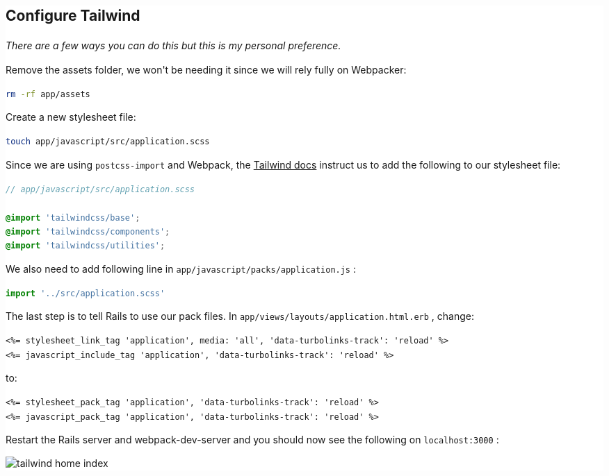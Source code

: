 
## Configure Tailwind

_There are a few ways you can do this but this is my personal preference._

Remove the assets folder, we won't be needing it since we will rely fully on Webpacker:

```bash
rm -rf app/assets
```

Create a new stylesheet file:

```bash
touch app/javascript/src/application.scss
```

Since we are using
`postcss-import`
and Webpack, the [Tailwind docs](https://tailwindcss.com/docs/installation/) instruct us to add the following to our stylesheet file:

```scss
// app/javascript/src/application.scss

@import 'tailwindcss/base';
@import 'tailwindcss/components';
@import 'tailwindcss/utilities';
```

We also need to add following line in
`app/javascript/packs/application.js`
:

```js
import '../src/application.scss'
```

The last step is to tell Rails to use our pack files. In
`app/views/layouts/application.html.erb`
, change:

```erb
<%= stylesheet_link_tag 'application', media: 'all', 'data-turbolinks-track': 'reload' %>
<%= javascript_include_tag 'application', 'data-turbolinks-track': 'reload' %>
```

to:

```erb
<%= stylesheet_pack_tag 'application', 'data-turbolinks-track': 'reload' %>
<%= javascript_pack_tag 'application', 'data-turbolinks-track': 'reload' %>
```

Restart the Rails server and webpack-dev-server and you should now see the following on
`localhost:3000`
:

![tailwind home index](https://i.imgur.com/AaxxvBk.jpg)
